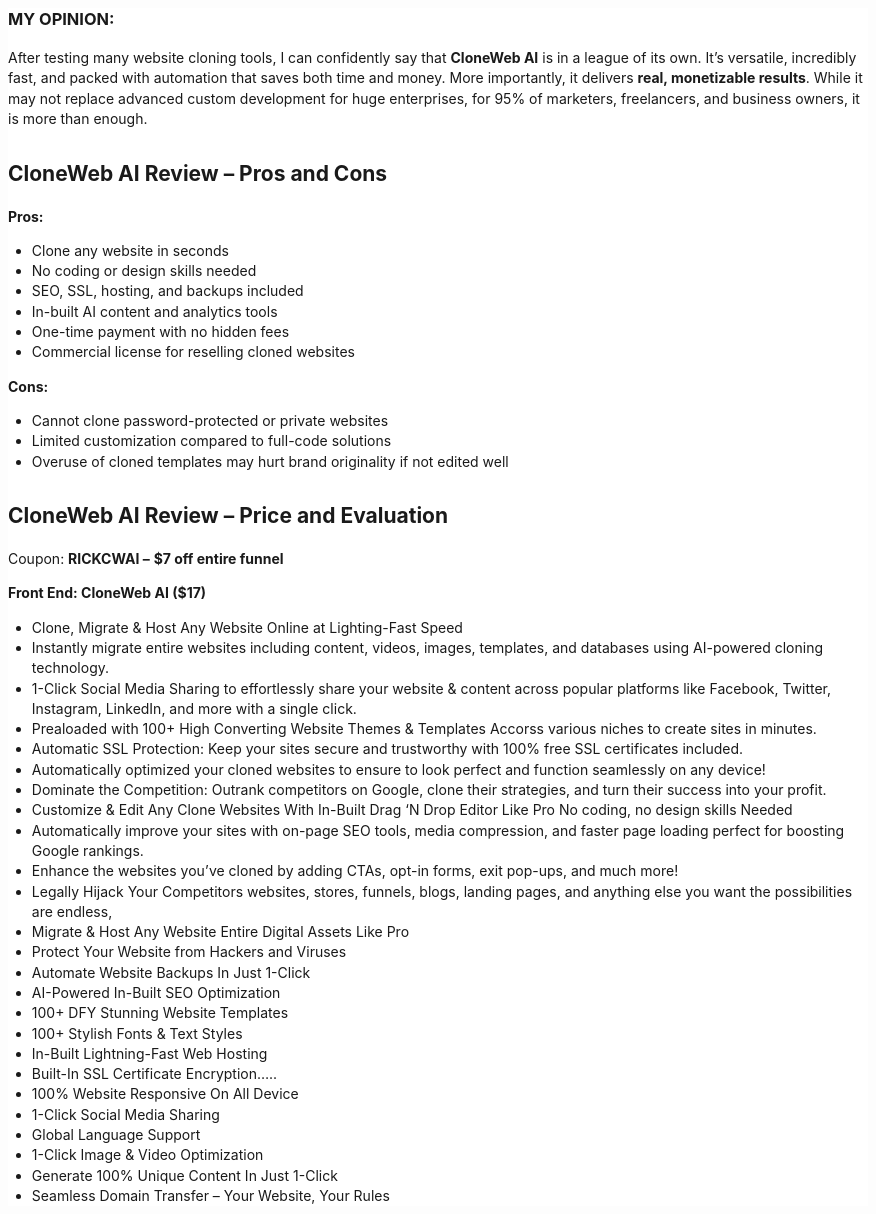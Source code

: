 ### **MY OPINION:**

After testing many website cloning tools, I can confidently say that **CloneWeb AI** is in a league of its own. It’s versatile, incredibly fast, and packed with automation that saves both time and money. More importantly, it delivers **real, monetizable results**. While it may not replace advanced custom development for huge enterprises, for 95% of marketers, freelancers, and business owners, it is more than enough.

**CloneWeb AI Review – Pros and Cons**
--------------------------------------

**Pros:**

*   Clone any website in seconds
*   No coding or design skills needed
*   SEO, SSL, hosting, and backups included
*   In-built AI content and analytics tools
*   One-time payment with no hidden fees
*   Commercial license for reselling cloned websites

**Cons:**

*   Cannot clone password-protected or private websites
*   Limited customization compared to full-code solutions
*   Overuse of cloned templates may hurt brand originality if not edited well

**CloneWeb AI Review –** **Price and Evaluation**
-------------------------------------------------

Coupon: ****RICKCWAI –**** ****$7 off entire funnel****

**Front End: CloneWeb AI ($17)**

*   Clone, Migrate & Host Any Website Online at Lighting-Fast Speed
*   Instantly migrate entire websites including content, videos, images, templates, and databases using AI-powered cloning technology.
*   1-Click Social Media Sharing to effortlessly share your website & content across popular platforms like Facebook, Twitter, Instagram, LinkedIn, and more with a single click.
*   Prealoaded with 100+ High Converting Website Themes & Templates Accorss various niches to create sites in minutes.
*   Automatic SSL Protection: Keep your sites secure and trustworthy with 100% free SSL certificates included.
*   Automatically optimized your cloned websites to ensure to look perfect and function seamlessly on any device!
*   Dominate the Competition: Outrank competitors on Google, clone their strategies, and turn their success into your profit.
*   Customize & Edit Any Clone Websites With In-Built Drag ‘N Drop Editor Like Pro No coding, no design skills Needed
*   Automatically improve your sites with on-page SEO tools, media compression, and faster page loading perfect for boosting Google rankings.
*   Enhance the websites you’ve cloned by adding CTAs, opt-in forms, exit pop-ups, and much more!
*   Legally Hijack Your Competitors websites, stores, funnels, blogs, landing pages, and anything else you want the possibilities are endless,
*   Migrate & Host Any Website Entire Digital Assets Like Pro
*   Protect Your Website from Hackers and Viruses
*   Automate Website Backups In Just 1-Click
*   AI-Powered In-Built SEO Optimization
*   100+ DFY Stunning Website Templates
*   100+ Stylish Fonts & Text Styles
*   In-Built Lightning-Fast Web Hosting
*   Built-In SSL Certificate Encryption…..
*   100% Website Responsive On All Device
*   1-Click Social Media Sharing
*   Global Language Support
*   1-Click Image & Video Optimization
*   Generate 100% Unique Content In Just 1-Click
*   Seamless Domain Transfer – Your Website, Your Rules